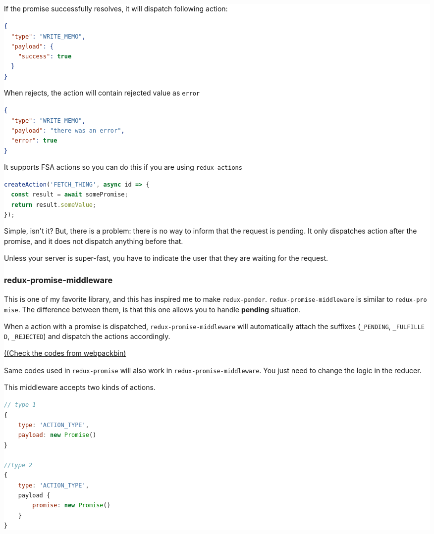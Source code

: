If the promise successfully resolves, it will dispatch following action:
```json
{
  "type": "WRITE_MEMO",
  "payload": {
    "success": true
  }
}
```

When rejects, the action will contain rejected value as `error`

```json
{
  "type": "WRITE_MEMO",
  "payload": "there was an error",
  "error": true
}
```

It supports FSA actions so you can do this if you are using `redux-actions`

```javascript
createAction('FETCH_THING', async id => {
  const result = await somePromise;
  return result.someValue;
});
```

Simple, isn't it? But, there is a problem: there is no way to inform that the request is pending. It only dispatches action after the promise, and it does not dispatch anything before that.

Unless your server is super-fast, you have to indicate the user that they are waiting for the request.

### redux-promise-middleware

This is one of my favorite library, and this has inspired me to make `redux-pender`. `redux-promise-middleware` is similar to `redux-promise`. The difference between them, is that this one allows you to handle **pending** situation.

When a action with a promise is dispatched, `redux-promise-middleware` will automatically attach the suffixes (`_PENDING`, `_FULFILLED`, `_REJECTED`) and dispatch the actions accordingly.

[((Check the codes from webpackbin)](https://www.webpackbin.com/bins/-KjgFSXHPnc0OOj6fErw)

Same codes used in `redux-promise` will also work in `redux-promise-middleware`. You just need to change the logic in the reducer.

This middleware accepts two kinds of actions. 

```javascript
// type 1
{ 
    type: 'ACTION_TYPE',
    payload: new Promise()
}

//type 2
{
    type: 'ACTION_TYPE',
    payload {
        promise: new Promise()
    }
}
```

